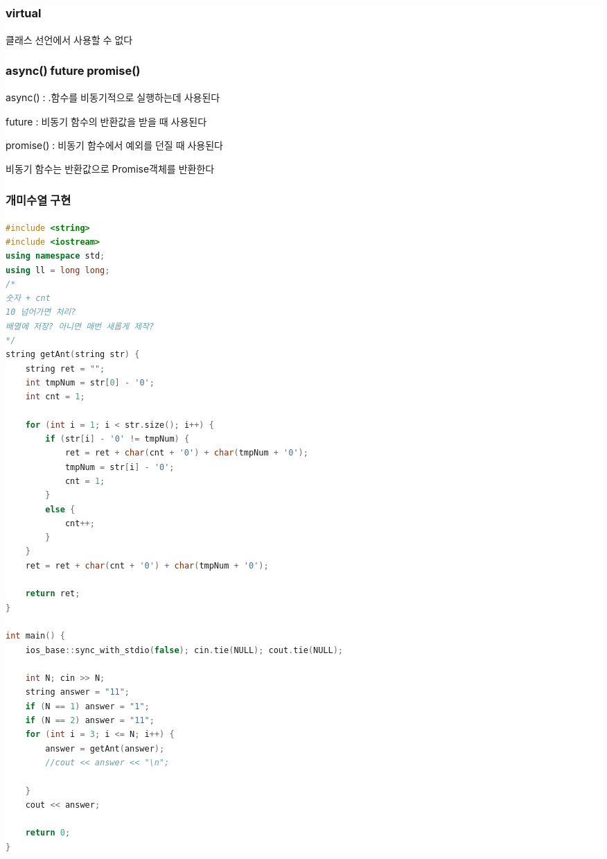 ### virtual

클래스 선언에서 사용할 수 없다

### async() future promise()

async() : .함수를 비동기적으로 실행하는데 사용된다

future : 비동기 함수의 반환값을 받을 때 사용된다

promise() : 비동기 함수에서 예외를 던질 때 사용된다 

비동기 함수는 반환값으로 Promise객체를 반환한다

### 개미수열 구현

```cpp
#include <string>
#include <iostream>
using namespace std;
using ll = long long;
/*
숫자 + cnt
10 넘어가면 처리?
배열에 저장? 아니면 매번 새롭게 제작?
*/
string getAnt(string str) {
	string ret = "";
	int tmpNum = str[0] - '0';
	int	cnt = 1;

	for (int i = 1; i < str.size(); i++) {
		if (str[i] - '0' != tmpNum) {
			ret = ret + char(cnt + '0') + char(tmpNum + '0');
			tmpNum = str[i] - '0';
			cnt = 1;
		}
		else {
			cnt++;
		}
	}
	ret = ret + char(cnt + '0') + char(tmpNum + '0');

	return ret;
}

int main() {
	ios_base::sync_with_stdio(false); cin.tie(NULL); cout.tie(NULL);

	int N; cin >> N;
	string answer = "11";
	if (N == 1) answer = "1";
	if (N == 2) answer = "11";
	for (int i = 3; i <= N; i++) {
		answer = getAnt(answer);
		//cout << answer << "\n";

	}
	cout << answer;

	return 0;
}
```
